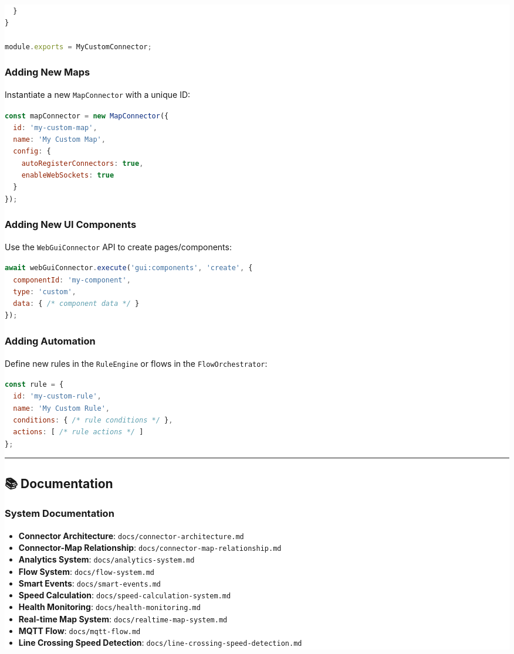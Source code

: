 ```javascript
  }
}

module.exports = MyCustomConnector;
```

### Adding New Maps
Instantiate a new `MapConnector` with a unique ID:

```javascript
const mapConnector = new MapConnector({
  id: 'my-custom-map',
  name: 'My Custom Map',
  config: {
    autoRegisterConnectors: true,
    enableWebSockets: true
  }
});
```

### Adding New UI Components
Use the `WebGuiConnector` API to create pages/components:

```javascript
await webGuiConnector.execute('gui:components', 'create', {
  componentId: 'my-component',
  type: 'custom',
  data: { /* component data */ }
});
```

### Adding Automation
Define new rules in the `RuleEngine` or flows in the `FlowOrchestrator`:

```javascript
const rule = {
  id: 'my-custom-rule',
  name: 'My Custom Rule',
  conditions: { /* rule conditions */ },
  actions: [ /* rule actions */ ]
};
```

---

## 📚 Documentation

### System Documentation
- **Connector Architecture**: `docs/connector-architecture.md`
- **Connector-Map Relationship**: `docs/connector-map-relationship.md`
- **Analytics System**: `docs/analytics-system.md`
- **Flow System**: `docs/flow-system.md`
- **Smart Events**: `docs/smart-events.md`
- **Speed Calculation**: `docs/speed-calculation-system.md`
- **Health Monitoring**: `docs/health-monitoring.md`
- **Real-time Map System**: `docs/realtime-map-system.md`
- **MQTT Flow**: `docs/mqtt-flow.md`
- **Line Crossing Speed Detection**: `docs/line-crossing-speed-detection.md`

